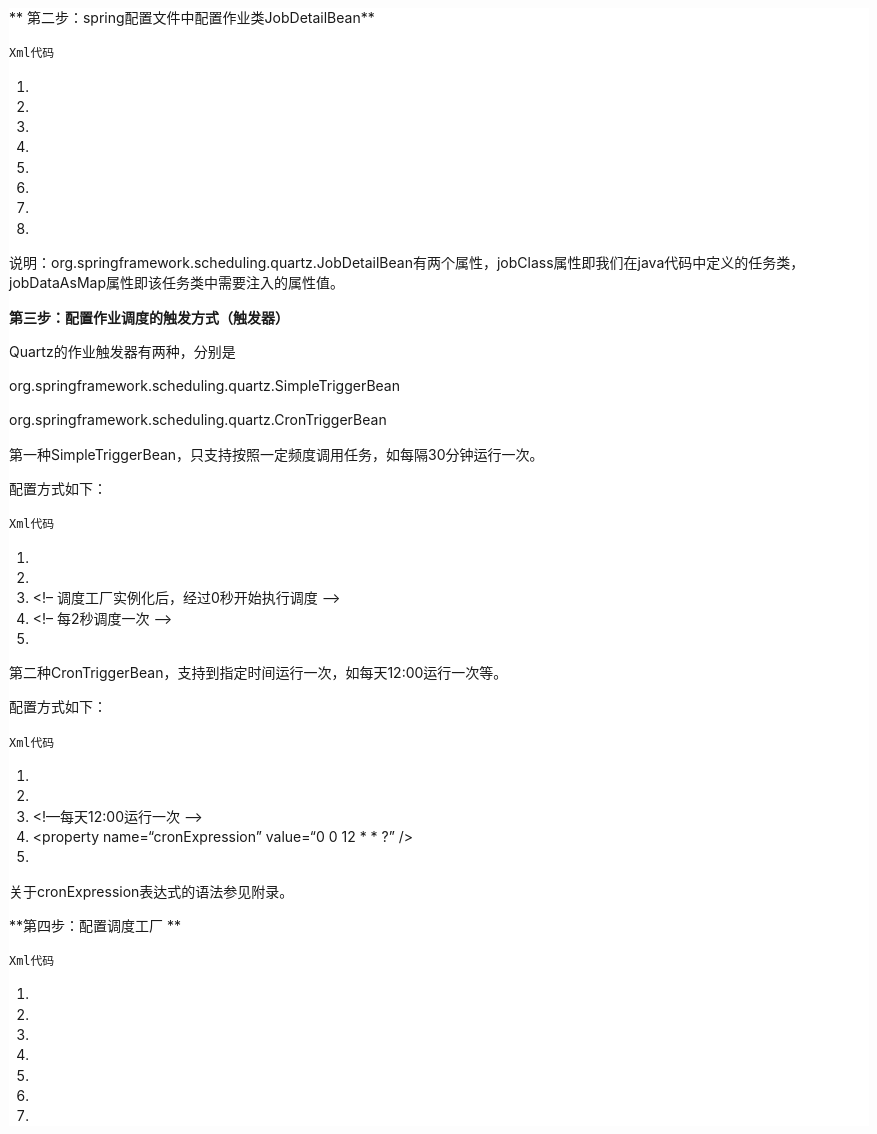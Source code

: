 ** 第二步：spring配置文件中配置作业类JobDetailBean**
 
 
  
  
    Xml代码  
   
  
 
1. <bean name=“job1” class=“org.springframework.scheduling.quartz.JobDetailBean”> 
2. <property name=“jobClass” value=“com.gy.Job1” /> 
3. <property name=“jobDataAsMap”> 
4. <map> 
5. <entry key=“timeout” value=“0” /> 
6. </map> 
7. </property> 
8. </bean> 

 说明：org.springframework.scheduling.quartz.JobDetailBean有两个属性，jobClass属性即我们在java代码中定义的任务类，jobDataAsMap属性即该任务类中需要注入的属性值。

**第三步：配置作业调度的触发方式（触发器）**

Quartz的作业触发器有两种，分别是

org.springframework.scheduling.quartz.SimpleTriggerBean

org.springframework.scheduling.quartz.CronTriggerBean

第一种SimpleTriggerBean，只支持按照一定频度调用任务，如每隔30分钟运行一次。

配置方式如下：
 
 
  
  
    Xml代码  
   
  
 
1. <bean id=“simpleTrigger” class=“org.springframework.scheduling.quartz.SimpleTriggerBean”> 
2. <property name=“jobDetail” ref=“job1” /> 
3. <property name=“startDelay” value=“0” /><!– 调度工厂实例化后，经过0秒开始执行调度 –> 
4. <property name=“repeatInterval” value=“2000” /><!– 每2秒调度一次 –> 
5. </bean> 

第二种CronTriggerBean，支持到指定时间运行一次，如每天12:00运行一次等。

配置方式如下：
 
 
  
  
    Xml代码  
   
  
 
1. <bean id=“cronTrigger” class=“org.springframework.scheduling.quartz.CronTriggerBean”> 
2. <property name=“jobDetail” ref=“job1” /> 
3. <!—每天12:00运行一次 —> 
4. <property name=“cronExpression” value=“0 0 12 * * ?” /> 
5. </bean> 

 关于cronExpression表达式的语法参见附录。

**第四步：配置调度工厂 **
 
 
  
  
    Xml代码  
   
  
 
1. <bean class=“org.springframework.scheduling.quartz.SchedulerFactoryBean”> 
2. <property name=“triggers”> 
3. <list> 
4. <ref bean=“cronTrigger” /> 
5. </list> 
6. </property> 
7. </bean> 
